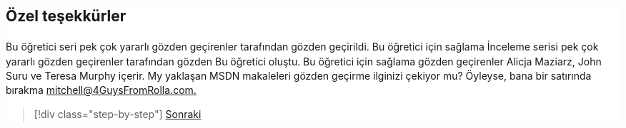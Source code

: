 ## <a name="special-thanks-to"></a>Özel teşekkürler

Bu öğretici seri pek çok yararlı gözden geçirenler tarafından gözden geçirildi. Bu öğretici için sağlama İnceleme serisi pek çok yararlı gözden geçirenler tarafından gözden Bu öğretici oluştu. Bu öğretici için sağlama gözden geçirenler Alicja Maziarz, John Suru ve Teresa Murphy içerir. My yaklaşan MSDN makaleleri gözden geçirme ilginizi çekiyor mu? Öyleyse, bana bir satırında bırakma [ mitchell@4GuysFromRolla.com.](mailto:mitchell@4GuysFromRolla.com)

>[!div class="step-by-step"]
[Sonraki](an-overview-of-forms-authentication-cs.md)
